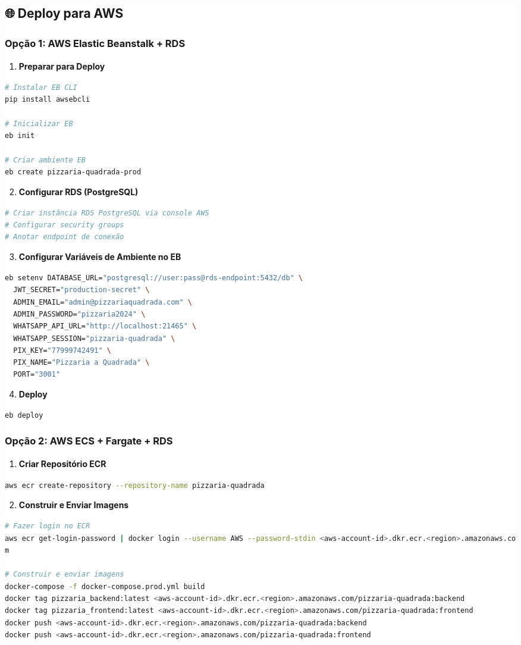 ## 🌐 Deploy para AWS

### **Opção 1: AWS Elastic Beanstalk + RDS**

1. **Preparar para Deploy**
```bash
# Instalar EB CLI
pip install awsebcli

# Inicializar EB
eb init

# Criar ambiente EB
eb create pizzaria-quadrada-prod
```

2. **Configurar RDS (PostgreSQL)**
```bash
# Criar instância RDS PostgreSQL via console AWS
# Configurar security groups
# Anotar endpoint de conexão
```

3. **Configurar Variáveis de Ambiente no EB**
```bash
eb setenv DATABASE_URL="postgresql://user:pass@rds-endpoint:5432/db" \
  JWT_SECRET="production-secret" \
  ADMIN_EMAIL="admin@pizzariaquadrada.com" \
  ADMIN_PASSWORD="pizzaria2024" \
  WHATSAPP_API_URL="http://localhost:21465" \
  WHATSAPP_SESSION="pizzaria-quadrada" \
  PIX_KEY="77999742491" \
  PIX_NAME="Pizzaria a Quadrada" \
  PORT="3001"
```

4. **Deploy**
```bash
eb deploy
```

### **Opção 2: AWS ECS + Fargate + RDS**

1. **Criar Repositório ECR**
```bash
aws ecr create-repository --repository-name pizzaria-quadrada
```

2. **Construir e Enviar Imagens**
```bash
# Fazer login no ECR
aws ecr get-login-password | docker login --username AWS --password-stdin <aws-account-id>.dkr.ecr.<region>.amazonaws.com

# Construir e enviar imagens
docker-compose -f docker-compose.prod.yml build
docker tag pizzaria_backend:latest <aws-account-id>.dkr.ecr.<region>.amazonaws.com/pizzaria-quadrada:backend
docker tag pizzaria_frontend:latest <aws-account-id>.dkr.ecr.<region>.amazonaws.com/pizzaria-quadrada:frontend
docker push <aws-account-id>.dkr.ecr.<region>.amazonaws.com/pizzaria-quadrada:backend
docker push <aws-account-id>.dkr.ecr.<region>.amazonaws.com/pizzaria-quadrada:frontend
```
